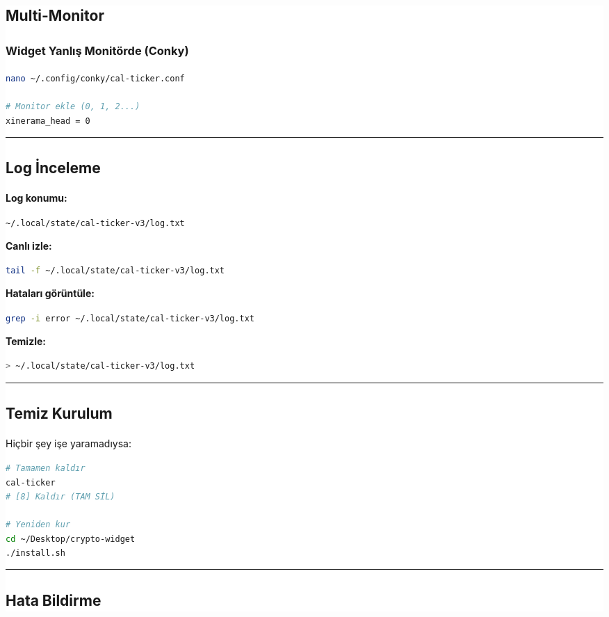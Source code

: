 
## Multi-Monitor

### Widget Yanlış Monitörde (Conky)

```bash
nano ~/.config/conky/cal-ticker.conf

# Monitor ekle (0, 1, 2...)
xinerama_head = 0
```

---

## Log İnceleme

**Log konumu:**
```bash
~/.local/state/cal-ticker-v3/log.txt
```

**Canlı izle:**
```bash
tail -f ~/.local/state/cal-ticker-v3/log.txt
```

**Hataları görüntüle:**
```bash
grep -i error ~/.local/state/cal-ticker-v3/log.txt
```

**Temizle:**
```bash
> ~/.local/state/cal-ticker-v3/log.txt
```

---

## Temiz Kurulum

Hiçbir şey işe yaramadıysa:

```bash
# Tamamen kaldır
cal-ticker
# [8] Kaldır (TAM SİL)

# Yeniden kur
cd ~/Desktop/crypto-widget
./install.sh
```

---

## Hata Bildirme
